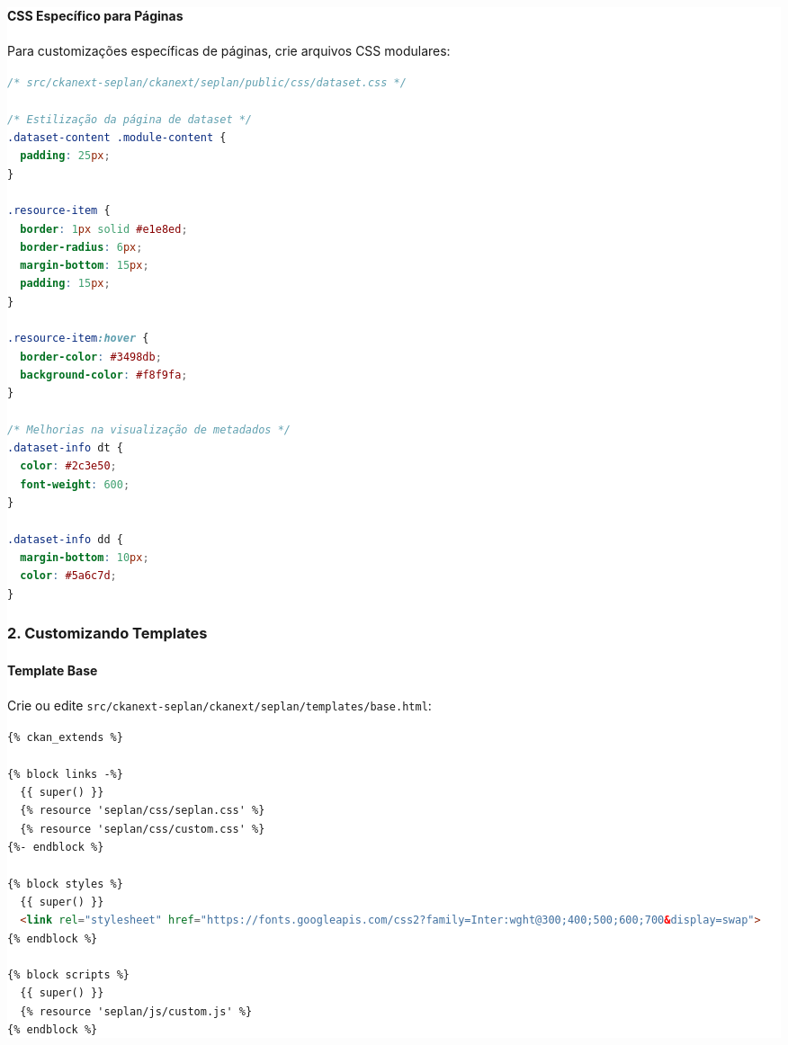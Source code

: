 #### CSS Específico para Páginas

Para customizações específicas de páginas, crie arquivos CSS modulares:

```css
/* src/ckanext-seplan/ckanext/seplan/public/css/dataset.css */

/* Estilização da página de dataset */
.dataset-content .module-content {
  padding: 25px;
}

.resource-item {
  border: 1px solid #e1e8ed;
  border-radius: 6px;
  margin-bottom: 15px;
  padding: 15px;
}

.resource-item:hover {
  border-color: #3498db;
  background-color: #f8f9fa;
}

/* Melhorias na visualização de metadados */
.dataset-info dt {
  color: #2c3e50;
  font-weight: 600;
}

.dataset-info dd {
  margin-bottom: 10px;
  color: #5a6c7d;
}
```

### 2. Customizando Templates

#### Template Base

Crie ou edite `src/ckanext-seplan/ckanext/seplan/templates/base.html`:

```html
{% ckan_extends %}

{% block links -%}
  {{ super() }}
  {% resource 'seplan/css/seplan.css' %}
  {% resource 'seplan/css/custom.css' %}
{%- endblock %}

{% block styles %}
  {{ super() }}
  <link rel="stylesheet" href="https://fonts.googleapis.com/css2?family=Inter:wght@300;400;500;600;700&display=swap">
{% endblock %}

{% block scripts %}
  {{ super() }}
  {% resource 'seplan/js/custom.js' %}
{% endblock %}
```
